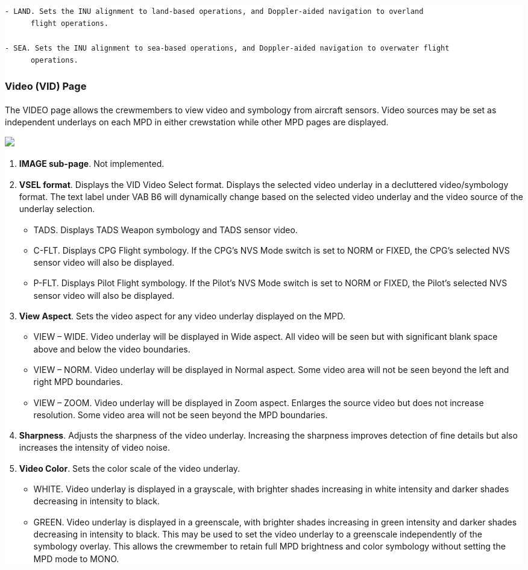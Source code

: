     - LAND. Sets the INU alignment to land-based operations, and Doppler-aided navigation to overland
          flight operations.

    - SEA. Sets the INU alignment to sea-based operations, and Doppler-aided navigation to overwater flight
          operations.

### Video (VID) Page

The VIDEO page allows the crewmembers to view video and symbology from aircraft sensors. Video sources may
be set as independent underlays on each MPD in either crewstation while other MPD pages are displayed.


![](img/img-165-1-screen.jpg)


1. **IMAGE sub-page**. Not implemented.

1. **VSEL format**. Displays the VID Video Select format. Displays the selected video underlay in a decluttered
     video/symbology format. The text label under VAB B6 will dynamically change based on the selected video
     underlay and the video source of the underlay selection.

    - TADS. Displays TADS Weapon symbology and TADS sensor video.

    - C-FLT. Displays CPG Flight symbology. If the CPG’s NVS Mode switch is set to NORM or FIXED, the
          CPG’s selected NVS sensor video will also be displayed.

    - P-FLT. Displays Pilot Flight symbology. If the Pilot’s NVS Mode switch is set to NORM or FIXED, the
          Pilot’s selected NVS sensor video will also be displayed.

1. **View Aspect**. Sets the video aspect for any video underlay displayed on the MPD.

    - VIEW – WIDE. Video underlay will be displayed in Wide aspect. All video will be seen but with
          significant blank space above and below the video boundaries.

    - VIEW – NORM. Video underlay will be displayed in Normal aspect. Some video area will not be seen
          beyond the left and right MPD boundaries.

    - VIEW – ZOOM. Video underlay will be displayed in Zoom aspect. Enlarges the source video but does
          not increase resolution. Some video area will not be seen beyond the MPD boundaries.

1. **Sharpness**. Adjusts the sharpness of the video underlay. Increasing the sharpness improves detection of
     fine details but also increases the intensity of video noise.

1. **Video Color**. Sets the color scale of the video underlay.

    - WHITE. Video underlay is displayed in a grayscale, with brighter shades increasing in white intensity
          and darker shades decreasing in intensity to black.

    - GREEN. Video underlay is displayed in a greenscale, with brighter shades increasing in green intensity
          and darker shades decreasing in intensity to black.
          This may be used to set the video underlay to a greenscale independently of the symbology overlay.
          This allows the crewmember to retain full MPD brightness and color symbology without setting the
          MPD mode to MONO.
